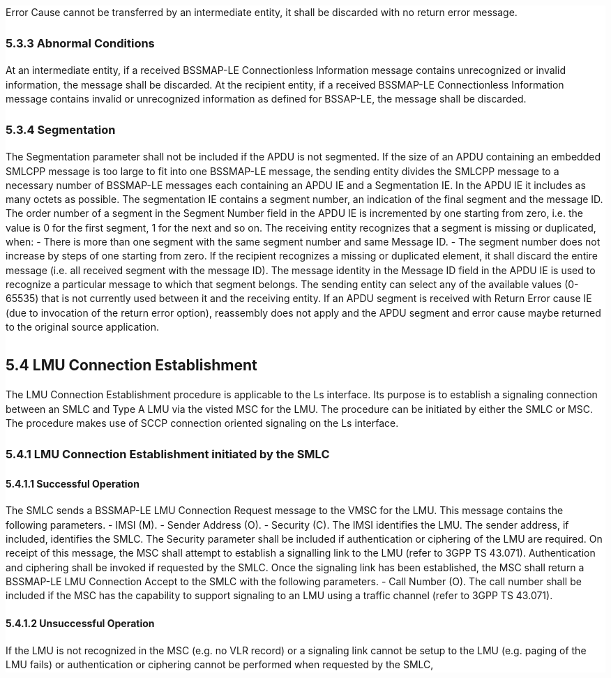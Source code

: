 Error Cause cannot be transferred by an intermediate entity, it shall be
discarded with no return error message.
### 5.3.3 Abnormal Conditions
At an intermediate entity, if a received BSSMAP-LE Connectionless Information
message contains unrecognized or invalid information, the message shall be
discarded.
At the recipient entity, if a received BSSMAP-LE Connectionless Information
message contains invalid or unrecognized information as defined for BSSAP-LE,
the message shall be discarded.
### 5.3.4 Segmentation
The Segmentation parameter shall not be included if the APDU is not segmented.
If the size of an APDU containing an embedded SMLCPP message is too large to
fit into one BSSMAP-LE message, the sending entity divides the SMLCPP message
to a necessary number of BSSMAP-LE messages each containing an APDU IE and a
Segmentation IE. In the APDU IE it includes as many octets as possible.
The segmentation IE contains a segment number, an indication of the final
segment and the message ID. The order number of a segment in the Segment
Number field in the APDU IE is incremented by one starting from zero, i.e. the
value is 0 for the first segment, 1 for the next and so on. The receiving
entity recognizes that a segment is missing or duplicated, when:
\- There is more than one segment with the same segment number and same
Message ID.
\- The segment number does not increase by steps of one starting from zero.
If the recipient recognizes a missing or duplicated element, it shall discard
the entire message (i.e. all received segment with the message ID).
The message identity in the Message ID field in the APDU IE is used to
recognize a particular message to which that segment belongs. The sending
entity can select any of the available values (0-65535) that is not currently
used between it and the receiving entity.
If an APDU segment is received with Return Error cause IE (due to invocation
of the return error option), reassembly does not apply and the APDU segment
and error cause maybe returned to the original source application.
## 5.4 LMU Connection Establishment
The LMU Connection Establishment procedure is applicable to the Ls interface.
Its purpose is to establish a signaling connection between an SMLC and Type A
LMU via the visted MSC for the LMU. The procedure can be initiated by either
the SMLC or MSC. The procedure makes use of SCCP connection oriented signaling
on the Ls interface.
### 5.4.1 LMU Connection Establishment initiated by the SMLC
#### 5.4.1.1 Successful Operation
The SMLC sends a BSSMAP-LE LMU Connection Request message to the VMSC for the
LMU. This message contains the following parameters.
\- IMSI (M).
\- Sender Address (O).
\- Security (C).
The IMSI identifies the LMU. The sender address, if included, identifies the
SMLC. The Security parameter shall be included if authentication or ciphering
of the LMU are required. On receipt of this message, the MSC shall attempt to
establish a signalling link to the LMU (refer to 3GPP TS 43.071).
Authentication and ciphering shall be invoked if requested by the SMLC. Once
the signaling link has been established, the MSC shall return a BSSMAP-LE LMU
Connection Accept to the SMLC with the following parameters.
\- Call Number (O).
The call number shall be included if the MSC has the capability to support
signaling to an LMU using a traffic channel (refer to 3GPP TS 43.071).
#### 5.4.1.2 Unsuccessful Operation
If the LMU is not recognized in the MSC (e.g. no VLR record) or a signaling
link cannot be setup to the LMU (e.g. paging of the LMU fails) or
authentication or ciphering cannot be performed when requested by the SMLC,